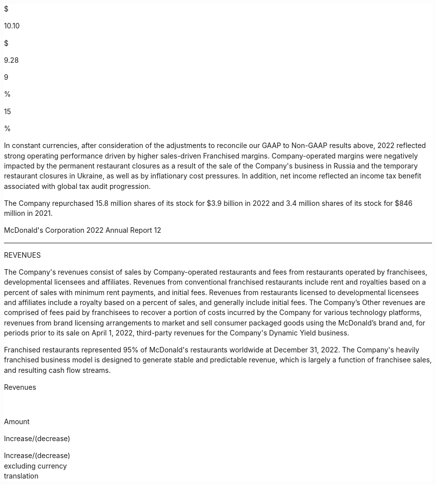 $

10.10 

$

9.28 

9 

%

15 

%

In constant currencies, after consideration of the adjustments to reconcile our GAAP to Non-GAAP results above, 2022 reflected strong operating performance driven by higher sales-driven Franchised margins. Company-operated margins were negatively impacted by the permanent restaurant closures as a result of the sale of the Company's business in Russia and the temporary restaurant closures in Ukraine, as well as by inflationary cost pressures. In addition, net income reflected an income tax benefit associated with global tax audit progression.

The Company repurchased 15.8 million shares of its stock for $3.9 billion in 2022 and 3.4 million shares of its stock for $846 million in 2021.

  

  

  

  

McDonald's Corporation 2022 Annual Report 12

* * *

  

REVENUES

The Company's revenues consist of sales by Company-operated restaurants and fees from restaurants operated by franchisees, developmental licensees and affiliates. Revenues from conventional franchised restaurants include rent and royalties based on a percent of sales with minimum rent payments, and initial fees. Revenues from restaurants licensed to developmental licensees and affiliates include a royalty based on a percent of sales, and generally include initial fees. The Company’s Other revenues are comprised of fees paid by franchisees to recover a portion of costs incurred by the Company for various technology platforms, revenues from brand licensing arrangements to market and sell consumer packaged goods using the McDonald’s brand and, for periods prior to its sale on April 1, 2022, third-party revenues for the Company's Dynamic Yield business.

Franchised restaurants represented 95% of McDonald's restaurants worldwide at December 31, 2022. The Company's heavily franchised business model is designed to generate stable and predictable revenue, which is largely a function of franchisee sales, and resulting cash flow streams.

Revenues

 

Amount

Increase/(decrease)

Increase/(decrease)  
excluding currency  
translation

